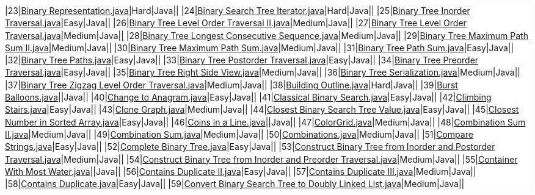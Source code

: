 |23|[Binary Representation.java](https://github.com/awangdev/LintCode/blob/master/Java/Binary%20Representation.java)|Hard|Java||
|24|[Binary Search Tree Iterator.java](https://github.com/awangdev/LintCode/blob/master/Java/Binary%20Search%20Tree%20Iterator.java)|Hard|Java||
|25|[Binary Tree Inorder Traversal.java](https://github.com/awangdev/LintCode/blob/master/Java/Binary%20Tree%20Inorder%20Traversal.java)|Easy|Java||
|26|[Binary Tree Level Order Traversal II.java](https://github.com/awangdev/LintCode/blob/master/Java/Binary%20Tree%20Level%20Order%20Traversal%20II.java)|Medium|Java||
|27|[Binary Tree Level Order Traversal.java](https://github.com/awangdev/LintCode/blob/master/Java/Binary%20Tree%20Level%20Order%20Traversal.java)|Medium|Java||
|28|[Binary Tree Longest Consecutive Sequence.java](https://github.com/awangdev/LintCode/blob/master/Java/Binary%20Tree%20Longest%20Consecutive%20Sequence.java)|Medium|Java||
|29|[Binary Tree Maximum Path Sum II.java](https://github.com/awangdev/LintCode/blob/master/Java/Binary%20Tree%20Maximum%20Path%20Sum%20II.java)|Medium|Java||
|30|[Binary Tree Maximum Path Sum.java](https://github.com/awangdev/LintCode/blob/master/Java/Binary%20Tree%20Maximum%20Path%20Sum.java)|Medium|Java||
|31|[Binary Tree Path Sum.java](https://github.com/awangdev/LintCode/blob/master/Java/Binary%20Tree%20Path%20Sum.java)|Easy|Java||
|32|[Binary Tree Paths.java](https://github.com/awangdev/LintCode/blob/master/Java/Binary%20Tree%20Paths.java)|Easy|Java||
|33|[Binary Tree Postorder Traversal.java](https://github.com/awangdev/LintCode/blob/master/Java/Binary%20Tree%20Postorder%20Traversal.java)|Easy|Java||
|34|[Binary Tree Preorder Traversal.java](https://github.com/awangdev/LintCode/blob/master/Java/Binary%20Tree%20Preorder%20Traversal.java)|Easy|Java||
|35|[Binary Tree Right Side View.java](https://github.com/awangdev/LintCode/blob/master/Java/Binary%20Tree%20Right%20Side%20View.java)|Medium|Java||
|36|[Binary Tree Serialization.java](https://github.com/awangdev/LintCode/blob/master/Java/Binary%20Tree%20Serialization.java)|Medium|Java||
|37|[Binary Tree Zigzag Level Order Traversal.java](https://github.com/awangdev/LintCode/blob/master/Java/Binary%20Tree%20Zigzag%20Level%20Order%20Traversal.java)|Medium|Java||
|38|[Building Outline.java](https://github.com/awangdev/LintCode/blob/master/Java/Building%20Outline.java)|Hard|Java||
|39|[Burst Balloons.java](https://github.com/awangdev/LintCode/blob/master/Java/Burst%20Balloons.java)||Java||
|40|[Change to Anagram.java](https://github.com/awangdev/LintCode/blob/master/Java/Change%20to%20Anagram.java)|Easy|Java||
|41|[Classical Binary Search.java](https://github.com/awangdev/LintCode/blob/master/Java/Classical%20Binary%20Search.java)|Easy|Java||
|42|[Climbing Stairs.java](https://github.com/awangdev/LintCode/blob/master/Java/Climbing%20Stairs.java)|Easy|Java||
|43|[Clone Graph.java](https://github.com/awangdev/LintCode/blob/master/Java/Clone%20Graph.java)|Medium|Java||
|44|[Closest Binary Search Tree Value.java](https://github.com/awangdev/LintCode/blob/master/Java/Closest%20Binary%20Search%20Tree%20Value.java)|Easy|Java||
|45|[Closest Number in Sorted Array.java](https://github.com/awangdev/LintCode/blob/master/Java/Closest%20Number%20in%20Sorted%20Array.java)|Easy|Java||
|46|[Coins in a Line.java](https://github.com/awangdev/LintCode/blob/master/Java/Coins%20in%20a%20Line.java)||Java||
|47|[ColorGrid.java](https://github.com/awangdev/LintCode/blob/master/Java/ColorGrid.java)|Medium|Java||
|48|[Combination Sum II.java](https://github.com/awangdev/LintCode/blob/master/Java/Combination%20Sum%20II.java)|Medium|Java||
|49|[Combination Sum.java](https://github.com/awangdev/LintCode/blob/master/Java/Combination%20Sum.java)|Medium|Java||
|50|[Combinations.java](https://github.com/awangdev/LintCode/blob/master/Java/Combinations.java)|Medium|Java||
|51|[Compare Strings.java](https://github.com/awangdev/LintCode/blob/master/Java/Compare%20Strings.java)|Easy|Java||
|52|[Complete Binary Tree.java](https://github.com/awangdev/LintCode/blob/master/Java/Complete%20Binary%20Tree.java)|Easy|Java||
|53|[Construct Binary Tree from Inorder and Postorder Traversal.java](https://github.com/awangdev/LintCode/blob/master/Java/Construct%20Binary%20Tree%20from%20Inorder%20and%20Postorder%20Traversal.java)|Medium|Java||
|54|[Construct Binary Tree from Inorder and Preorder Traversal.java](https://github.com/awangdev/LintCode/blob/master/Java/Construct%20Binary%20Tree%20from%20Inorder%20and%20Preorder%20Traversal.java)|Medium|Java||
|55|[Container With Most Water.java](https://github.com/awangdev/LintCode/blob/master/Java/Container%20With%20Most%20Water.java)||Java||
|56|[Contains Duplicate II.java](https://github.com/awangdev/LintCode/blob/master/Java/Contains%20Duplicate%20II.java)|Easy|Java||
|57|[Contains Duplicate III.java](https://github.com/awangdev/LintCode/blob/master/Java/Contains%20Duplicate%20III.java)|Medium|Java||
|58|[Contains Duplicate.java](https://github.com/awangdev/LintCode/blob/master/Java/Contains%20Duplicate.java)|Easy|Java||
|59|[Convert Binary Search Tree to Doubly Linked List.java](https://github.com/awangdev/LintCode/blob/master/Java/Convert%20Binary%20Search%20Tree%20to%20Doubly%20Linked%20List.java)|Medium|Java||